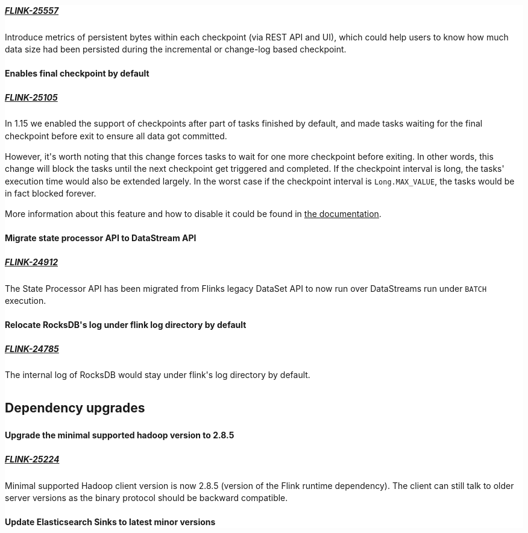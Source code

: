 ##### [FLINK-25557](https://issues.apache.org/jira/browse/FLINK-25557)

Introduce metrics of persistent bytes within each checkpoint (via REST API and UI), 
which could help users to know how much data size had been persisted during the 
incremental or change-log based checkpoint.

#### Enables final checkpoint by default 

##### [FLINK-25105](https://issues.apache.org/jira/browse/FLINK-25105)

In 1.15 we enabled the support of checkpoints after part of tasks finished by default, 
and made tasks waiting for the final checkpoint before exit to ensure all data got 
committed. 

However, it's worth noting that this change forces tasks to wait for one more 
checkpoint before exiting. In other words, this change will block the tasks until 
the next checkpoint get triggered and completed. If the checkpoint interval is long, 
the tasks' execution time would also be extended largely. In the worst case if the 
checkpoint interval is `Long.MAX_VALUE`, the tasks would be in fact blocked forever. 

More information about this feature and how to disable it could be found in 
[the documentation](https://nightlies.apache.org/flink/flink-docs-master/docs/dev/datastream/fault-tolerance/checkpointing/#checkpointing-with-parts-of-the-graph-finished-beta).

#### Migrate state processor API to DataStream API 

##### [FLINK-24912](https://issues.apache.org/jira/browse/FLINK-24912)

The State Processor API has been migrated from Flinks legacy DataSet API to now 
run over DataStreams run under `BATCH` execution.

#### Relocate RocksDB's log under flink log directory by default 

##### [FLINK-24785](https://issues.apache.org/jira/browse/FLINK-24785)

The internal log of RocksDB would stay under flink's log directory by default.

## Dependency upgrades

#### Upgrade the minimal supported hadoop version to 2.8.5 

##### [FLINK-25224](https://issues.apache.org/jira/browse/FLINK-25224)

Minimal supported Hadoop client version is now 2.8.5 (version of the Flink runtime 
dependency). The client can still talk to older server versions as the binary protocol 
should be backward compatible.

#### Update Elasticsearch Sinks to latest minor versions 

